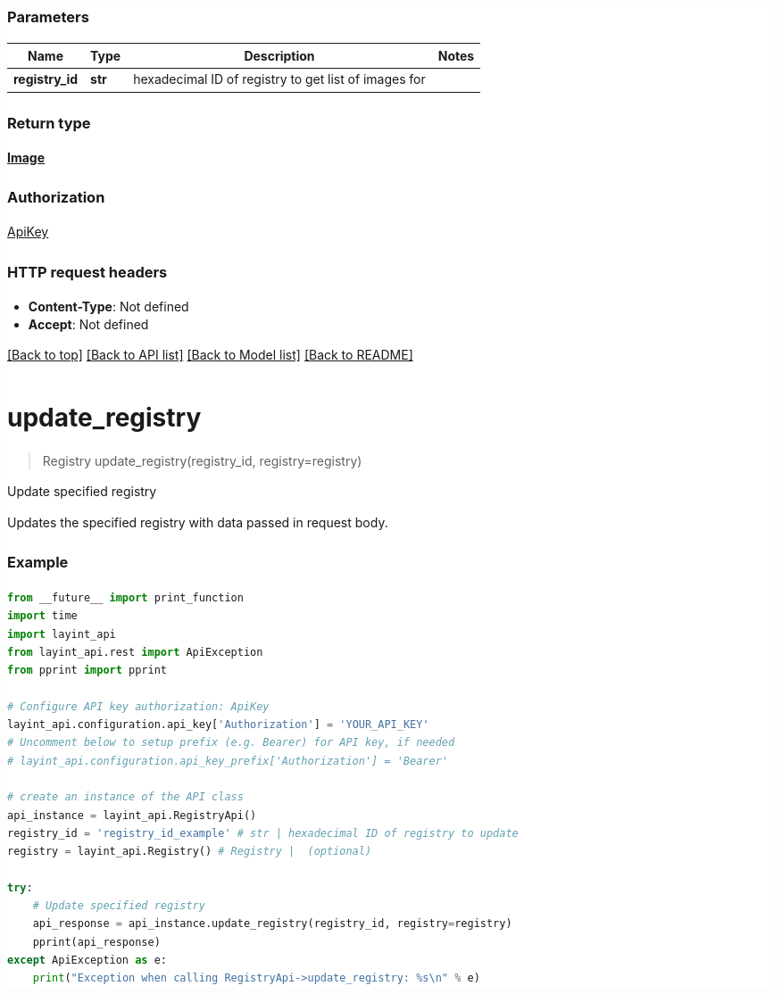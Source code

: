 ### Parameters

Name | Type | Description  | Notes
------------- | ------------- | ------------- | -------------
 **registry_id** | **str**| hexadecimal ID of registry to get list of images for | 

### Return type

[**Image**](Image.md)

### Authorization

[ApiKey](../README.md#ApiKey)

### HTTP request headers

 - **Content-Type**: Not defined
 - **Accept**: Not defined

[[Back to top]](#) [[Back to API list]](../README.md#documentation-for-api-endpoints) [[Back to Model list]](../README.md#documentation-for-models) [[Back to README]](../README.md)

# **update_registry**
> Registry update_registry(registry_id, registry=registry)

Update specified registry

Updates the specified registry with data passed in request body.

### Example 
```python
from __future__ import print_function
import time
import layint_api
from layint_api.rest import ApiException
from pprint import pprint

# Configure API key authorization: ApiKey
layint_api.configuration.api_key['Authorization'] = 'YOUR_API_KEY'
# Uncomment below to setup prefix (e.g. Bearer) for API key, if needed
# layint_api.configuration.api_key_prefix['Authorization'] = 'Bearer'

# create an instance of the API class
api_instance = layint_api.RegistryApi()
registry_id = 'registry_id_example' # str | hexadecimal ID of registry to update
registry = layint_api.Registry() # Registry |  (optional)

try: 
    # Update specified registry
    api_response = api_instance.update_registry(registry_id, registry=registry)
    pprint(api_response)
except ApiException as e:
    print("Exception when calling RegistryApi->update_registry: %s\n" % e)
```
